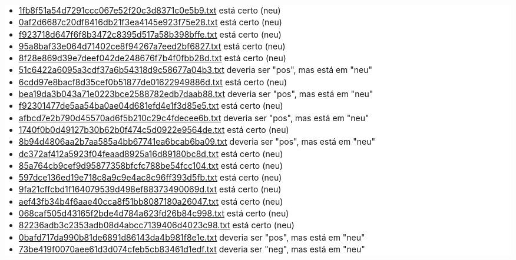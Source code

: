 - <a href="https://github.com/jordaos/Analyzing-Hadoop-feelings/tree/master/raw-data/manual/neu/1fb8f51a54d7291ccc067e52f20c3d8371c0e5b9.txt">1fb8f51a54d7291ccc067e52f20c3d8371c0e5b9.txt</a> está certo (neu)
- <a href="https://github.com/jordaos/Analyzing-Hadoop-feelings/tree/master/raw-data/manual/neu/0af2d6687c20df8416db21f3ea4145e923f75e28.txt">0af2d6687c20df8416db21f3ea4145e923f75e28.txt</a> está certo (neu)
- <a href="https://github.com/jordaos/Analyzing-Hadoop-feelings/tree/master/raw-data/manual/neu/f923718d647f6f8b3472c8395d517a58b398bffe.txt">f923718d647f6f8b3472c8395d517a58b398bffe.txt</a> está certo (neu)
- <a href="https://github.com/jordaos/Analyzing-Hadoop-feelings/tree/master/raw-data/manual/neu/95a8baf33e064d71402ce8f94267a7eed2bf6827.txt">95a8baf33e064d71402ce8f94267a7eed2bf6827.txt</a> está certo (neu)
- <a href="https://github.com/jordaos/Analyzing-Hadoop-feelings/tree/master/raw-data/manual/neu/8f28e869d39e7deef042de248676f7b4f0fbb28d.txt">8f28e869d39e7deef042de248676f7b4f0fbb28d.txt</a> está certo (neu)
- <a href="https://github.com/jordaos/Analyzing-Hadoop-feelings/tree/master/raw-data/manual/pos/51c6422a6095a3cdf37a6b54318d9c58677a04b3.txt">51c6422a6095a3cdf37a6b54318d9c58677a04b3.txt</a> deveria ser "pos", mas está em "neu" 
- <a href="https://github.com/jordaos/Analyzing-Hadoop-feelings/tree/master/raw-data/manual/neu/6cdd97e8bacf8d35cef0b51877de01622949886d.txt">6cdd97e8bacf8d35cef0b51877de01622949886d.txt</a> está certo (neu)
- <a href="https://github.com/jordaos/Analyzing-Hadoop-feelings/tree/master/raw-data/manual/pos/bea19da3b043a71e0223bce2588782edb7daab88.txt">bea19da3b043a71e0223bce2588782edb7daab88.txt</a> deveria ser "pos", mas está em "neu" 
- <a href="https://github.com/jordaos/Analyzing-Hadoop-feelings/tree/master/raw-data/manual/neu/f92301477de5aa54ba0ae04d681efd4e1f3d85e5.txt">f92301477de5aa54ba0ae04d681efd4e1f3d85e5.txt</a> está certo (neu)
- <a href="https://github.com/jordaos/Analyzing-Hadoop-feelings/tree/master/raw-data/manual/pos/afbcd7e2b790d45570ad6f5b210c29c4fdecee6b.txt">afbcd7e2b790d45570ad6f5b210c29c4fdecee6b.txt</a> deveria ser "pos", mas está em "neu" 
- <a href="https://github.com/jordaos/Analyzing-Hadoop-feelings/tree/master/raw-data/manual/neu/1740f0b0d49127b30b62b0f474c5d0922e9564de.txt">1740f0b0d49127b30b62b0f474c5d0922e9564de.txt</a> está certo (neu)
- <a href="https://github.com/jordaos/Analyzing-Hadoop-feelings/tree/master/raw-data/manual/pos/8b94d4806aa2b7aa585a4bb67741ea6bcab6ba09.txt">8b94d4806aa2b7aa585a4bb67741ea6bcab6ba09.txt</a> deveria ser "pos", mas está em "neu" 
- <a href="https://github.com/jordaos/Analyzing-Hadoop-feelings/tree/master/raw-data/manual/neu/dc372af412a5923f04feaad8925a16d89180bc8d.txt">dc372af412a5923f04feaad8925a16d89180bc8d.txt</a> está certo (neu)
- <a href="https://github.com/jordaos/Analyzing-Hadoop-feelings/tree/master/raw-data/manual/neu/85a764cb9cef9d95877358bfcfc788be54fcc104.txt">85a764cb9cef9d95877358bfcfc788be54fcc104.txt</a> está certo (neu)
- <a href="https://github.com/jordaos/Analyzing-Hadoop-feelings/tree/master/raw-data/manual/neu/597dce136ed19e718c8a9c9e4ac8c96ff393d5fb.txt">597dce136ed19e718c8a9c9e4ac8c96ff393d5fb.txt</a> está certo (neu)
- <a href="https://github.com/jordaos/Analyzing-Hadoop-feelings/tree/master/raw-data/manual/neu/9fa21cffcbd1f164079539d498ef88373490069d.txt">9fa21cffcbd1f164079539d498ef88373490069d.txt</a> está certo (neu)
- <a href="https://github.com/jordaos/Analyzing-Hadoop-feelings/tree/master/raw-data/manual/neu/aef43fb34b4f6aae40cca8f51bb8087180a26047.txt">aef43fb34b4f6aae40cca8f51bb8087180a26047.txt</a> está certo (neu)
- <a href="https://github.com/jordaos/Analyzing-Hadoop-feelings/tree/master/raw-data/manual/neu/068caf505d43165f2bde4d784a623fd26b84c998.txt">068caf505d43165f2bde4d784a623fd26b84c998.txt</a> está certo (neu)
- <a href="https://github.com/jordaos/Analyzing-Hadoop-feelings/tree/master/raw-data/manual/neu/82236adb3c2353adb08d4abcc7139406d4023c98.txt">82236adb3c2353adb08d4abcc7139406d4023c98.txt</a> está certo (neu)
- <a href="https://github.com/jordaos/Analyzing-Hadoop-feelings/tree/master/raw-data/manual/pos/0bafd717da990b81de6891d86143da4b981f8e1e.txt">0bafd717da990b81de6891d86143da4b981f8e1e.txt</a> deveria ser "pos", mas está em "neu" 
- <a href="https://github.com/jordaos/Analyzing-Hadoop-feelings/tree/master/raw-data/manual/neg/73be419f0070aee61d3d074cfeb5cb83461d1edf.txt">73be419f0070aee61d3d074cfeb5cb83461d1edf.txt</a> deveria ser "neg", mas está em "neu" 